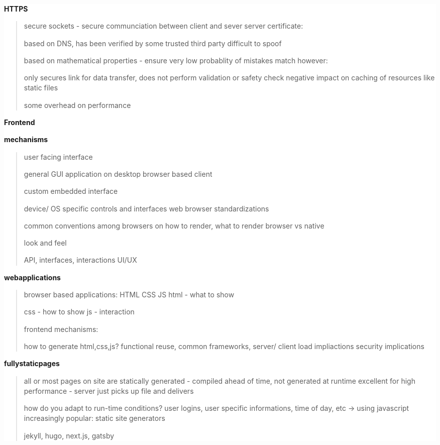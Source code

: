 **HTTPS**

> secure sockets - secure communciation between client and sever server
> certificate:
>
> based on DNS, has been verified by some trusted third party difficult
> to spoof
>
> based on mathematical properties - ensure very low probablity of
> mistakes match however:
>
> only secures link for data transfer, does not perform validation or
> safety check negative impact on caching of resources like static files
>
> some overhead on performance

**Frontend**

**mechanisms**

> user facing interface
>
> general GUI application on desktop browser based client
>
> custom embedded interface
>
> device/ OS specific controls and interfaces web browser
> standardizations
>
> common conventions among browsers on how to render, what to render
> browser vs native
>
> look and feel
>
> API, interfaces, interactions UI/UX

**webapplications**

> browser based applications: HTML CSS JS html - what to show
>
> css - how to show js - interaction
>
> frontend mechanisms:
>
> how to generate html,css,js? functional reuse, common frameworks,
> server/ client load impliactions security implications

**fullystaticpages**

> all or most pages on site are statically generated - compiled ahead of
> time, not generated at runtime excellent for high performance - server
> just picks up file and delivers
>
> how do you adapt to run-time conditions? user logins, user specific
> informations, time of day, etc → using javascript increasingly
> popular: static site generators
>
> jekyll, hugo, next.js, gatsby
